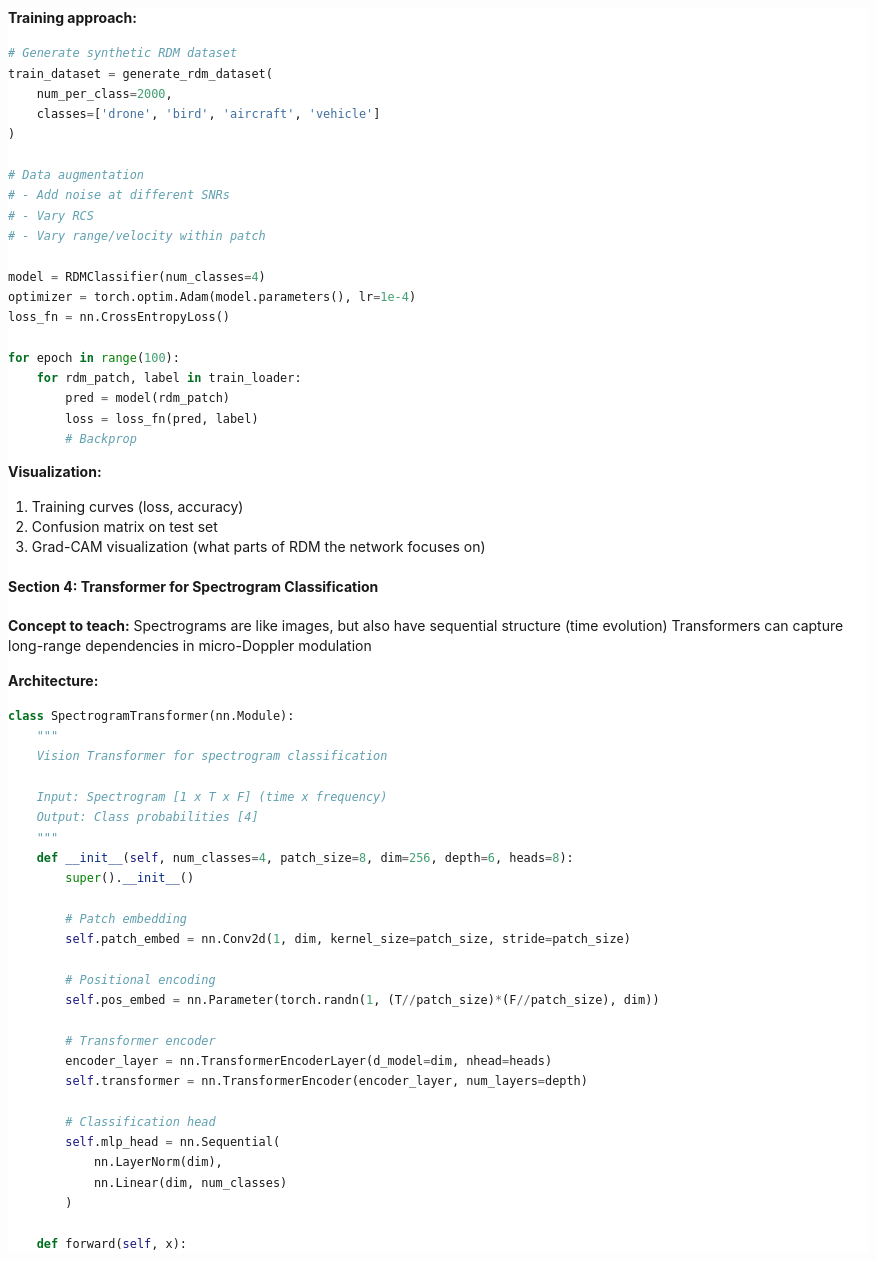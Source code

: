 **Training approach:**

```python
# Generate synthetic RDM dataset
train_dataset = generate_rdm_dataset(
    num_per_class=2000,
    classes=['drone', 'bird', 'aircraft', 'vehicle']
)

# Data augmentation
# - Add noise at different SNRs
# - Vary RCS
# - Vary range/velocity within patch

model = RDMClassifier(num_classes=4)
optimizer = torch.optim.Adam(model.parameters(), lr=1e-4)
loss_fn = nn.CrossEntropyLoss()

for epoch in range(100):
    for rdm_patch, label in train_loader:
        pred = model(rdm_patch)
        loss = loss_fn(pred, label)
        # Backprop
```

**Visualization:**

1. Training curves (loss, accuracy)
2. Confusion matrix on test set
3. Grad-CAM visualization (what parts of RDM the network focuses on)

#### Section 4: Transformer for Spectrogram Classification

**Concept to teach:**
Spectrograms are like images, but also have sequential structure (time evolution)
Transformers can capture long-range dependencies in micro-Doppler modulation

**Architecture:**

```python
class SpectrogramTransformer(nn.Module):
    """
    Vision Transformer for spectrogram classification

    Input: Spectrogram [1 x T x F] (time x frequency)
    Output: Class probabilities [4]
    """
    def __init__(self, num_classes=4, patch_size=8, dim=256, depth=6, heads=8):
        super().__init__()

        # Patch embedding
        self.patch_embed = nn.Conv2d(1, dim, kernel_size=patch_size, stride=patch_size)

        # Positional encoding
        self.pos_embed = nn.Parameter(torch.randn(1, (T//patch_size)*(F//patch_size), dim))

        # Transformer encoder
        encoder_layer = nn.TransformerEncoderLayer(d_model=dim, nhead=heads)
        self.transformer = nn.TransformerEncoder(encoder_layer, num_layers=depth)

        # Classification head
        self.mlp_head = nn.Sequential(
            nn.LayerNorm(dim),
            nn.Linear(dim, num_classes)
        )

    def forward(self, x):
```